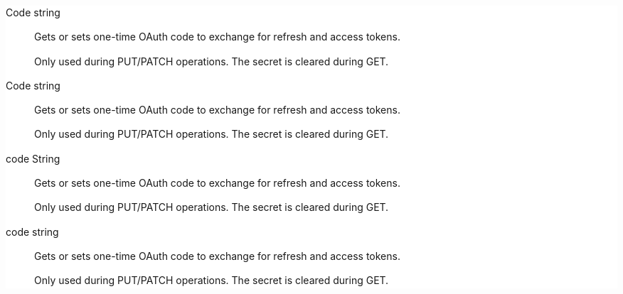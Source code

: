 <div>
<pulumi-choosable type="language" values="csharp">
<dl class="resources-properties"><dt class="property-optional"
            title="Optional">
        <span id="code_csharp">
<a data-swiftype-name="resource-property" data-swiftype-type="text" href="#code_csharp" style="color: inherit; text-decoration: inherit;">Code</a>
</span>
        <span class="property-indicator"></span>
        <span class="property-type">string</span>
    </dt>
    <dd><p>Gets or sets one-time OAuth code to exchange for refresh and access tokens.</p>
<p>Only used during PUT/PATCH operations. The secret is cleared during GET.</p>
</dd></dl>
</pulumi-choosable>
</div>

<div>
<pulumi-choosable type="language" values="go">
<dl class="resources-properties"><dt class="property-optional"
            title="Optional">
        <span id="code_go">
<a data-swiftype-name="resource-property" data-swiftype-type="text" href="#code_go" style="color: inherit; text-decoration: inherit;">Code</a>
</span>
        <span class="property-indicator"></span>
        <span class="property-type">string</span>
    </dt>
    <dd><p>Gets or sets one-time OAuth code to exchange for refresh and access tokens.</p>
<p>Only used during PUT/PATCH operations. The secret is cleared during GET.</p>
</dd></dl>
</pulumi-choosable>
</div>

<div>
<pulumi-choosable type="language" values="java">
<dl class="resources-properties"><dt class="property-optional"
            title="Optional">
        <span id="code_java">
<a data-swiftype-name="resource-property" data-swiftype-type="text" href="#code_java" style="color: inherit; text-decoration: inherit;">code</a>
</span>
        <span class="property-indicator"></span>
        <span class="property-type">String</span>
    </dt>
    <dd><p>Gets or sets one-time OAuth code to exchange for refresh and access tokens.</p>
<p>Only used during PUT/PATCH operations. The secret is cleared during GET.</p>
</dd></dl>
</pulumi-choosable>
</div>

<div>
<pulumi-choosable type="language" values="javascript,typescript">
<dl class="resources-properties"><dt class="property-optional"
            title="Optional">
        <span id="code_nodejs">
<a data-swiftype-name="resource-property" data-swiftype-type="text" href="#code_nodejs" style="color: inherit; text-decoration: inherit;">code</a>
</span>
        <span class="property-indicator"></span>
        <span class="property-type">string</span>
    </dt>
    <dd><p>Gets or sets one-time OAuth code to exchange for refresh and access tokens.</p>
<p>Only used during PUT/PATCH operations. The secret is cleared during GET.</p>
</dd></dl>